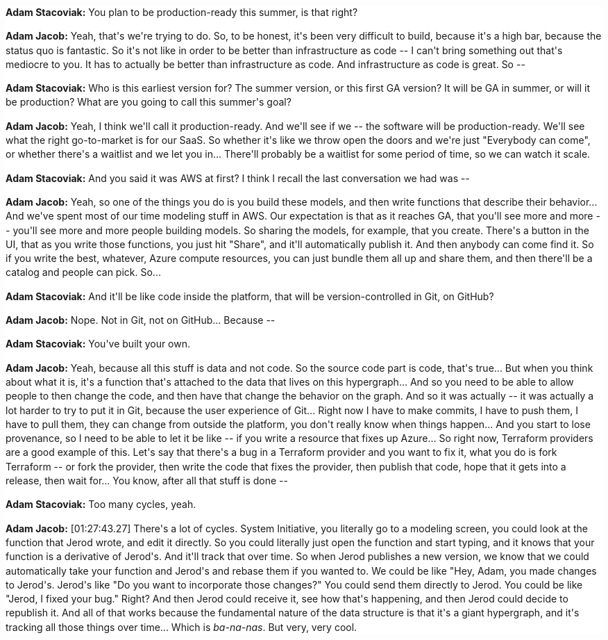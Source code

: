 **Adam Stacoviak:** You plan to be production-ready this summer, is that right?

**Adam Jacob:** Yeah, that's we're trying to do. So, to be honest, it's been very difficult to build, because it's a high bar, because the status quo is fantastic. So it's not like in order to be better than infrastructure as code -- I can't bring something out that's mediocre to you. It has to actually be better than infrastructure as code. And infrastructure as code is great. So --

**Adam Stacoviak:** Who is this earliest version for? The summer version, or this first GA version? It will be GA in summer, or will it be production? What are you going to call this summer's goal?

**Adam Jacob:** Yeah, I think we'll call it production-ready. And we'll see if we -- the software will be production-ready. We'll see what the right go-to-market is for our SaaS. So whether it's like we throw open the doors and we're just "Everybody can come", or whether there's a waitlist and we let you in... There'll probably be a waitlist for some period of time, so we can watch it scale.

**Adam Stacoviak:** And you said it was AWS at first? I think I recall the last conversation we had was --

**Adam Jacob:** Yeah, so one of the things you do is you build these models, and then write functions that describe their behavior... And we've spent most of our time modeling stuff in AWS. Our expectation is that as it reaches GA, that you'll see more and more -- you'll see more and more people building models. So sharing the models, for example, that you create. There's a button in the UI, that as you write those functions, you just hit "Share", and it'll automatically publish it. And then anybody can come find it. So if you write the best, whatever, Azure compute resources, you can just bundle them all up and share them, and then there'll be a catalog and people can pick. So...

**Adam Stacoviak:** And it'll be like code inside the platform, that will be version-controlled in Git, on GitHub?

**Adam Jacob:** Nope. Not in Git, not on GitHub... Because --

**Adam Stacoviak:** You've built your own.

**Adam Jacob:** Yeah, because all this stuff is data and not code. So the source code part is code, that's true... But when you think about what it is, it's a function that's attached to the data that lives on this hypergraph... And so you need to be able to allow people to then change the code, and then have that change the behavior on the graph. And so it was actually -- it was actually a lot harder to try to put it in Git, because the user experience of Git... Right now I have to make commits, I have to push them, I have to pull them, they can change from outside the platform, you don't really know when things happen... And you start to lose provenance, so I need to be able to let it be like -- if you write a resource that fixes up Azure... So right now, Terraform providers are a good example of this. Let's say that there's a bug in a Terraform provider and you want to fix it, what you do is fork Terraform -- or fork the provider, then write the code that fixes the provider, then publish that code, hope that it gets into a release, then wait for... You know, after all that stuff is done --

**Adam Stacoviak:** Too many cycles, yeah.

**Adam Jacob:** \[01:27:43.27\] There's a lot of cycles. System Initiative, you literally go to a modeling screen, you could look at the function that Jerod wrote, and edit it directly. So you could literally just open the function and start typing, and it knows that your function is a derivative of Jerod's. And it'll track that over time. So when Jerod publishes a new version, we know that we could automatically take your function and Jerod's and rebase them if you wanted to. We could be like "Hey, Adam, you made changes to Jerod's. Jerod's like "Do you want to incorporate those changes?" You could send them directly to Jerod. You could be like "Jerod, I fixed your bug." Right? And then Jerod could receive it, see how that's happening, and then Jerod could decide to republish it. And all of that works because the fundamental nature of the data structure is that it's a giant hypergraph, and it's tracking all those things over time... Which is _ba-na-nas_. But very, very cool.
